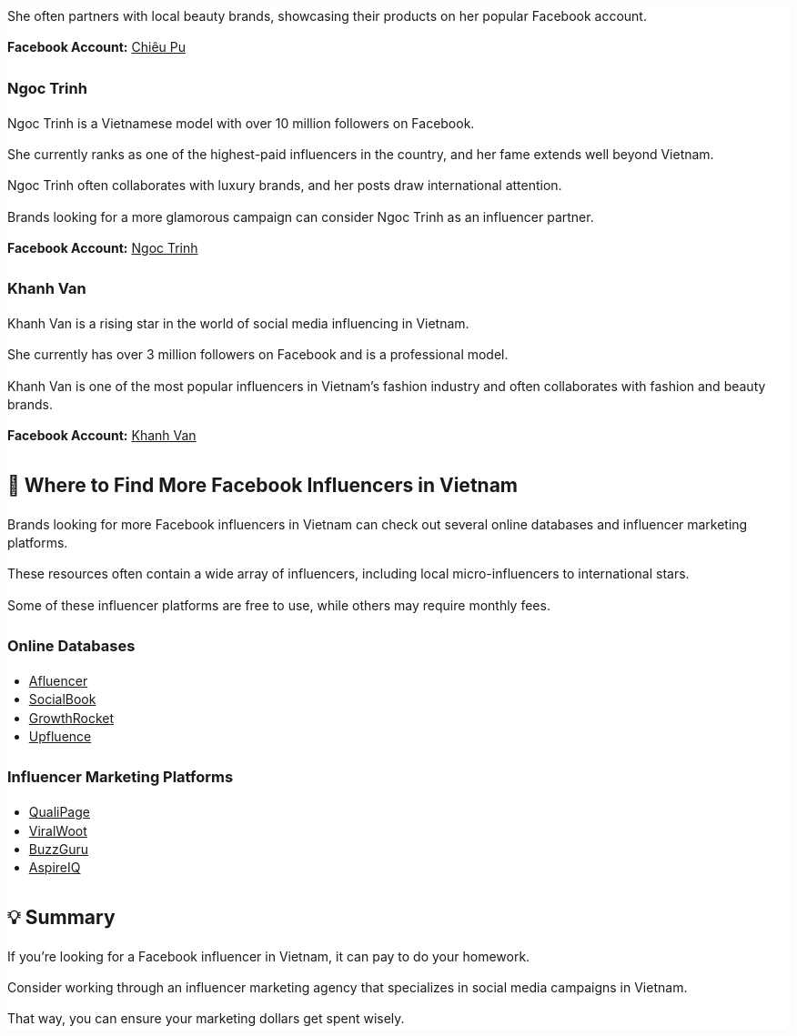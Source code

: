 She often partners with local beauty brands, showcasing their products on her popular Facebook account.

**Facebook Account:** [Chiêu Pu](https://www.facebook.com/chipuchiu)

### Ngoc Trinh

Ngoc Trinh is a Vietnamese model with over 10 million followers on Facebook. 

She currently ranks as one of the highest-paid influencers in the country, and her fame extends well beyond Vietnam. 

Ngoc Trinh often collaborates with luxury brands, and her posts draw international attention. 

Brands looking for a more glamorous campaign can consider Ngoc Trinh as an influencer partner. 

**Facebook Account:** [Ngoc Trinh](https://www.facebook.com/realtrinhngoc)

### Khanh Van

Khanh Van is a rising star in the world of social media influencing in Vietnam. 

She currently has over 3 million followers on Facebook and is a professional model. 

Khanh Van is one of the most popular influencers in Vietnam’s fashion industry and often collaborates with fashion and beauty brands. 

**Facebook Account:** [Khanh Van](https://www.facebook.com/Vankhanh.Sp)

## 🔎 Where to Find More Facebook Influencers in Vietnam

Brands looking for more Facebook influencers in Vietnam can check out several online databases and influencer marketing platforms.

These resources often contain a wide array of influencers, including local micro-influencers to international stars. 

Some of these influencer platforms are free to use, while others may require monthly fees.

### Online Databases

- [Afluencer](https://www.afluencer.com/vietnam/)
- [SocialBook](https://socialbook.io/influencer-location-search)
- [GrowthRocket](https://growthrocket.co/)
- [Upfluence](https://www.upfluence.com/)

### Influencer Marketing Platforms

- [QualiPage](https://qualipage.com/search-influencers-in-vietnam/)
- [ViralWoot](https://viralwoot.com/influencer-marketing-tool/)
- [BuzzGuru](https://buzzguru.com/)
- [AspireIQ](https://aspireiq.com/)

## 💡 Summary

If you’re looking for a Facebook influencer in Vietnam, it can pay to do your homework.

Consider working through an influencer marketing agency that specializes in social media campaigns in Vietnam.

That way, you can ensure your marketing dollars get spent wisely.